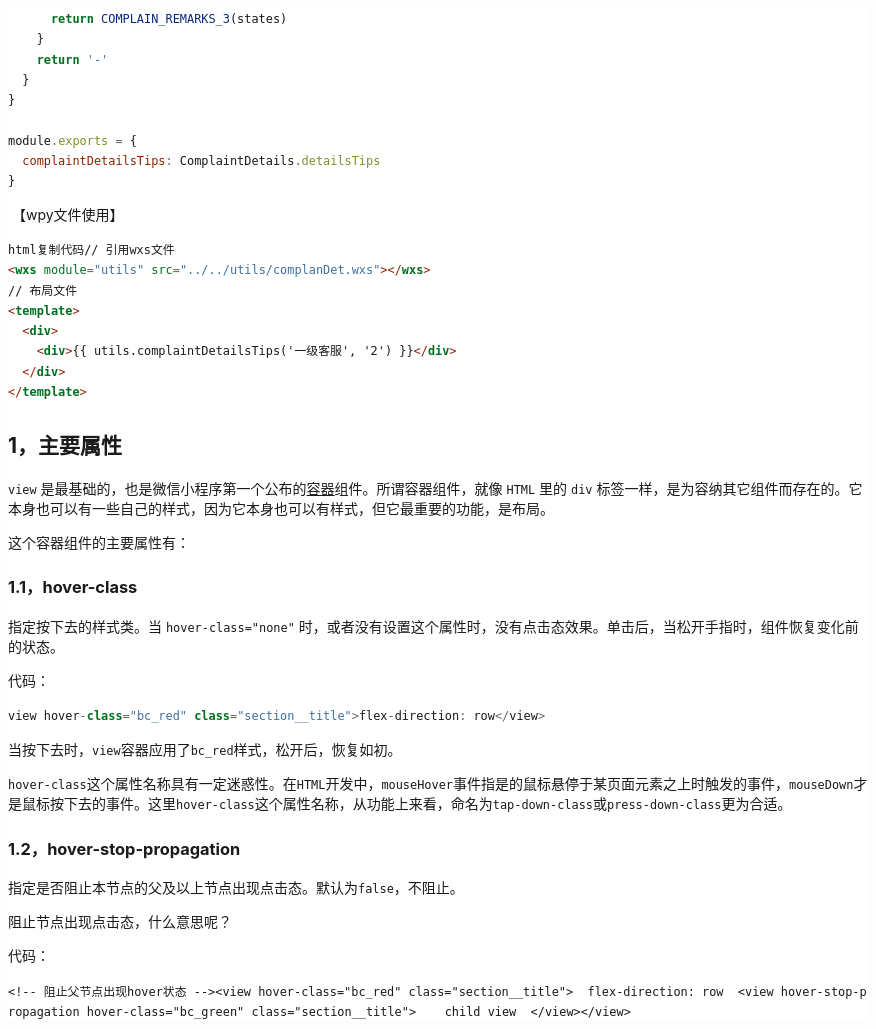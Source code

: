 ```js
      return COMPLAIN_REMARKS_3(states)
    }
    return '-'
  }
}

module.exports = {
  complaintDetailsTips: ComplaintDetails.detailsTips
}
```

​	【wpy文件使用】

```html
html复制代码// 引用wxs文件
<wxs module="utils" src="../../utils/complanDet.wxs"></wxs>
// 布局文件
<template>
  <div>
    <div>{{ utils.complaintDetailsTips('一级客服', '2') }}</div>
  </div>
</template>
```

## **1，主要属性**

`view` 是最基础的，也是微信小程序第一个公布的[容器](https://cloud.tencent.com/product/tke?from=20065&from_column=20065)组件。所谓容器组件，就像 `HTML` 里的 `div` 标签一样，是为容纳其它组件而存在的。它本身也可以有一些自己的样式，因为它本身也可以有样式，但它最重要的功能，是布局。

这个容器组件的主要属性有：

### **1.1，hover-class**

指定按下去的样式类。当 `hover-class="none"` 时，或者没有设置这个属性时，没有点击态效果。单击后，当松开手指时，组件恢复变化前的状态。

代码：

```javascript
view hover-class="bc_red" class="section__title">flex-direction: row</view>
```

当按下去时，`view`容器应用了`bc_red`样式，松开后，恢复如初。

`hover-class`这个属性名称具有一定迷惑性。在`HTML`开发中，`mouseHover`事件指是的鼠标悬停于某页面元素之上时触发的事件，`mouseDown`才是鼠标按下去的事件。这里`hover-class`这个属性名称，从功能上来看，命名为`tap-down-class`或`press-down-class`更为合适。

### **1.2，hover-stop-propagation**

指定是否阻止本节点的父及以上节点出现点击态。默认为`false`，不阻止。

阻止节点出现点击态，什么意思呢？

代码：

```
<!-- 阻止父节点出现hover状态 --><view hover-class="bc_red" class="section__title">  flex-direction: row  <view hover-stop-propagation hover-class="bc_green" class="section__title">    child view  </view></view>
```
